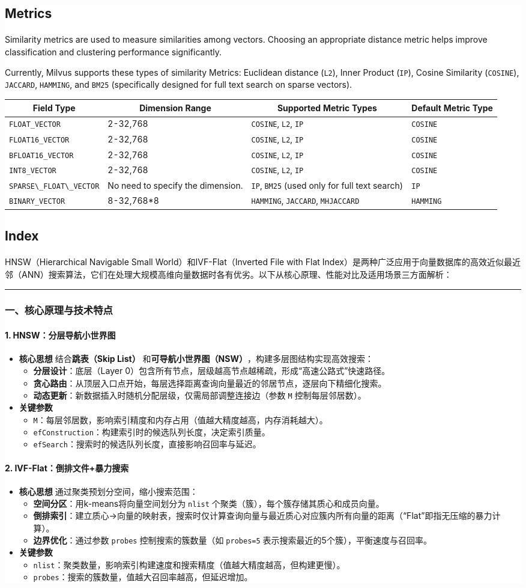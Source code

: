 ## Metrics

Similarity metrics are used to measure similarities among vectors. Choosing an appropriate distance metric helps improve classification and clustering performance significantly.

Currently, Milvus supports these types of similarity Metrics: Euclidean distance (`L2`), Inner Product (`IP`), Cosine Similarity (`COSINE`), `JACCARD`, `HAMMING`, and `BM25` (specifically designed for full text search on sparse vectors).

| Field Type              | Dimension Range                   | Supported Metric Types                        | Default Metric Type |
| ----------------------- | --------------------------------- | --------------------------------------------- | ------------------- |
| `FLOAT_VECTOR`          | 2-32,768                          | `COSINE`, `L2`, `IP`                          | `COSINE`            |
| `FLOAT16_VECTOR`        | 2-32,768                          | `COSINE`, `L2`, `IP`                          | `COSINE`            |
| `BFLOAT16_VECTOR`       | 2-32,768                          | `COSINE`, `L2`, `IP`                          | `COSINE`            |
| `INT8_VECTOR`           | 2-32,768                          | `COSINE`, `L2`, `IP`                          | `COSINE`            |
| `SPARSE\_FLOAT\_VECTOR` | No need to specify the dimension. | `IP`, `BM25` (used only for full text search) | `IP`                |
| `BINARY_VECTOR`         | 8-32,768*8                        | `HAMMING`, `JACCARD`, `MHJACCARD`             | `HAMMING`           |



## Index

HNSW（Hierarchical Navigable Small World）和IVF-Flat（Inverted File with Flat Index）是两种广泛应用于向量数据库的高效近似最近邻（ANN）搜索算法，它们在处理大规模高维向量数据时各有优劣。以下从核心原理、性能对比及适用场景三方面解析：

------

### 一、核心原理与技术特点

#### 1. **HNSW：分层导航小世界图**

- **核心思想**
  结合**跳表（Skip List）​**​ 和 ​**可导航小世界图（NSW）​**，构建多层图结构实现高效搜索：
  - **分层设计**：底层（Layer 0）包含所有节点，层级越高节点越稀疏，形成“高速公路式”快速路径。
  - **贪心路由**：从顶层入口点开始，每层选择距离查询向量最近的邻居节点，逐层向下精细化搜索。
  - **动态更新**：新数据插入时随机分配层级，仅需局部调整连接边（参数 `M` 控制每层邻居数）。
- **关键参数**
  - `M`：每层邻居数，影响索引精度和内存占用（值越大精度越高，内存消耗越大）。
  - `efConstruction`：构建索引时的候选队列长度，决定索引质量。
  - `efSearch`：搜索时的候选队列长度，直接影响召回率与延迟。

#### 2. **IVF-Flat：倒排文件+暴力搜索**

- **核心思想**
  通过聚类预划分空间，缩小搜索范围：
  - **空间分区**：用k-means将向量空间划分为 `nlist` 个聚类（簇），每个簇存储其质心和成员向量。
  - **倒排索引**：建立质心→向量的映射表，搜索时仅计算查询向量与最近质心对应簇内所有向量的距离（“Flat”即指无压缩的暴力计算）。
  - **边界优化**：通过参数 `probes` 控制搜索的簇数量（如 `probes=5` 表示搜索最近的5个簇），平衡速度与召回率。
- **关键参数**
  - `nlist`：聚类数量，影响索引构建速度和搜索精度（值越大精度越高，但构建更慢）。
  - `probes`：搜索的簇数量，值越大召回率越高，但延迟增加。
